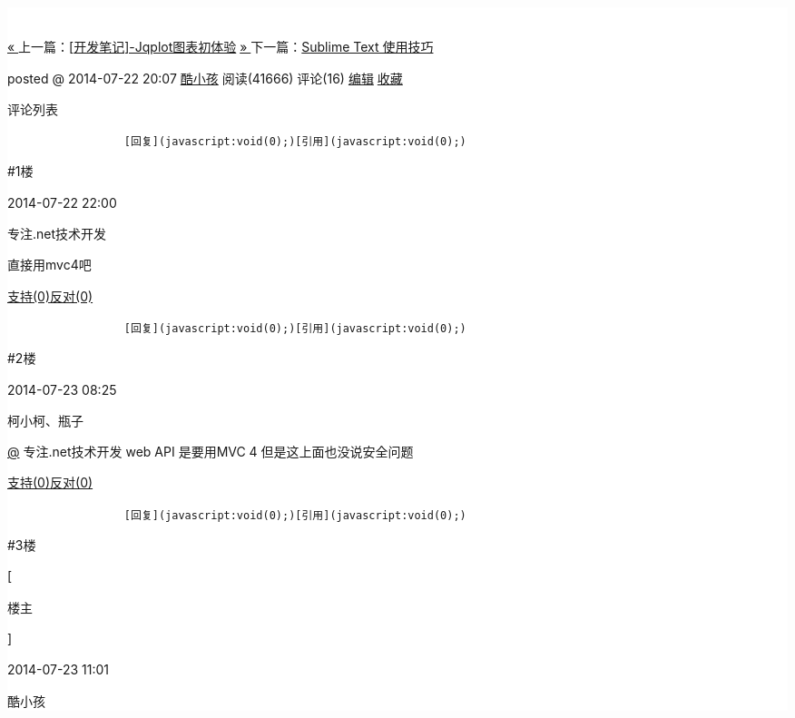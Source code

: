 
​     



[« ](https://www.cnblogs.com/babycool/p/3861181.html) 上一篇：[[开发笔记\]-Jqplot图表初体验](https://www.cnblogs.com/babycool/p/3861181.html)
[» ](https://www.cnblogs.com/babycool/p/3873798.html) 下一篇：[Sublime Text 使用技巧](https://www.cnblogs.com/babycool/p/3873798.html)

posted @ 2014-07-22 20:07 [酷小孩](https://www.cnblogs.com/babycool/) 阅读(41666) 评论(16)  [编辑](https://i.cnblogs.com/EditPosts.aspx?postid=3861277) [收藏](https://www.cnblogs.com/babycool/p/3861277.html#)





评论列表



 					  [回复](javascript:void(0);)[引用](javascript:void(0);) 				

\#1楼



2014-07-22 22:00

专注.net技术开发

 

直接用mvc4吧

[支持(0)](javascript:void(0);)[反对(0)](javascript:void(0);)

 					  [回复](javascript:void(0);)[引用](javascript:void(0);) 				

\#2楼



2014-07-23 08:25

柯小柯、瓶子

 

[@](https://www.cnblogs.com/babycool/p/3861277.html#2992648) 专注.net技术开发
web API 是要用MVC 4     但是这上面也没说安全问题

[支持(0)](javascript:void(0);)[反对(0)](javascript:void(0);)

 					  [回复](javascript:void(0);)[引用](javascript:void(0);) 				

\#3楼



[

楼主

]  

2014-07-23 11:01

酷小孩

